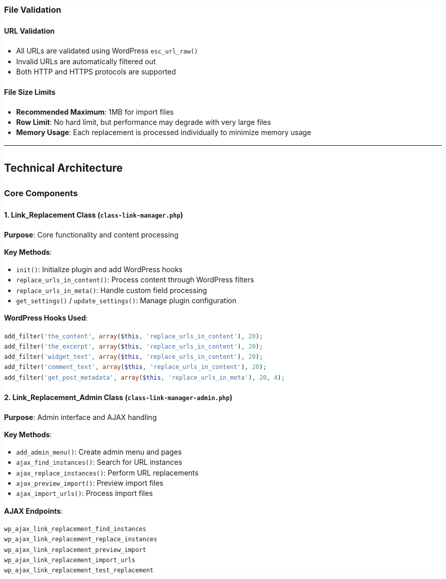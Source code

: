 ### File Validation

#### URL Validation
- All URLs are validated using WordPress `esc_url_raw()`
- Invalid URLs are automatically filtered out
- Both HTTP and HTTPS protocols are supported

#### File Size Limits
- **Recommended Maximum**: 1MB for import files
- **Row Limit**: No hard limit, but performance may degrade with very large files
- **Memory Usage**: Each replacement is processed individually to minimize memory usage

---

## Technical Architecture

### Core Components

#### 1. Link_Replacement Class (`class-link-manager.php`)
**Purpose**: Core functionality and content processing

**Key Methods**:
- `init()`: Initialize plugin and add WordPress hooks
- `replace_urls_in_content()`: Process content through WordPress filters
- `replace_urls_in_meta()`: Handle custom field processing
- `get_settings()` / `update_settings()`: Manage plugin configuration

**WordPress Hooks Used**:
```php
add_filter('the_content', array($this, 'replace_urls_in_content'), 20);
add_filter('the_excerpt', array($this, 'replace_urls_in_content'), 20);
add_filter('widget_text', array($this, 'replace_urls_in_content'), 20);
add_filter('comment_text', array($this, 'replace_urls_in_content'), 20);
add_filter('get_post_metadata', array($this, 'replace_urls_in_meta'), 20, 4);
```

#### 2. Link_Replacement_Admin Class (`class-link-manager-admin.php`)
**Purpose**: Admin interface and AJAX handling

**Key Methods**:
- `add_admin_menu()`: Create admin menu and pages
- `ajax_find_instances()`: Search for URL instances
- `ajax_replace_instances()`: Perform URL replacements
- `ajax_preview_import()`: Preview import files
- `ajax_import_urls()`: Process import files

**AJAX Endpoints**:
```php
wp_ajax_link_replacement_find_instances
wp_ajax_link_replacement_replace_instances
wp_ajax_link_replacement_preview_import
wp_ajax_link_replacement_import_urls
wp_ajax_link_replacement_test_replacement
```
